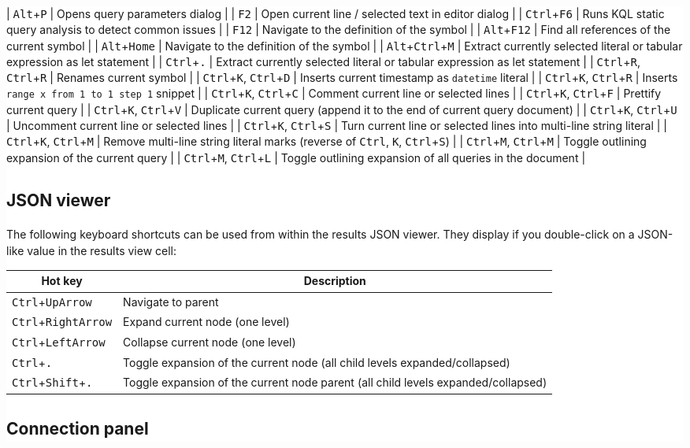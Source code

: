 | <kbd>Alt</kbd>+<kbd>P</kbd> | Opens query parameters dialog |
| <kbd>F2</kbd> | Open current line / selected text in editor dialog |
| <kbd>Ctrl</kbd>+<kbd>F6</kbd> | Runs KQL static query analysis to detect common issues |
| <kbd>F12</kbd> | Navigate to the definition of the symbol |
| <kbd>Alt</kbd>+<kbd>F12</kbd> | Find all references of the current symbol |
| <kbd>Alt</kbd>+<kbd>Home</kbd> | Navigate to the definition of the symbol |
| <kbd>Alt</kbd>+<kbd>Ctrl</kbd>+<kbd>M</kbd> | Extract currently selected literal or tabular expression as let statement |
| <kbd>Ctrl</kbd>+<kbd>.</kbd> | Extract currently selected literal or tabular expression as let statement |
| <kbd>Ctrl</kbd>+<kbd>R</kbd>, <kbd>Ctrl</kbd>+<kbd>R</kbd> | Renames current symbol |
| <kbd>Ctrl</kbd>+<kbd>K</kbd>, <kbd>Ctrl</kbd>+<kbd>D</kbd> | Inserts current timestamp as `datetime` literal |
| <kbd>Ctrl</kbd>+<kbd>K</kbd>, <kbd>Ctrl</kbd>+<kbd>R</kbd> | Inserts `range x from 1 to 1 step 1` snippet |
| <kbd>Ctrl</kbd>+<kbd>K</kbd>, <kbd>Ctrl</kbd>+<kbd>C</kbd> | Comment current line or selected lines |
| <kbd>Ctrl</kbd>+<kbd>K</kbd>, <kbd>Ctrl</kbd>+<kbd>F</kbd> | Prettify current query |
| <kbd>Ctrl</kbd>+<kbd>K</kbd>, <kbd>Ctrl</kbd>+<kbd>V</kbd> | Duplicate current query (append it to the end of current query document) |
| <kbd>Ctrl</kbd>+<kbd>K</kbd>, <kbd>Ctrl</kbd>+<kbd>U</kbd> | Uncomment current line or selected lines |
| <kbd>Ctrl</kbd>+<kbd>K</kbd>, <kbd>Ctrl</kbd>+<kbd>S</kbd> | Turn current line or selected lines into multi-line string literal |
| <kbd>Ctrl</kbd>+<kbd>K</kbd>, <kbd>Ctrl</kbd>+<kbd>M</kbd> | Remove multi-line string literal marks (reverse of <kbd>Ctrl</kbd>, <kbd>K</kbd>, <kbd>Ctrl</kbd>+<kbd>S</kbd>) |
| <kbd>Ctrl</kbd>+<kbd>M</kbd>, <kbd>Ctrl</kbd>+<kbd>M</kbd> | Toggle outlining expansion of the current query |
| <kbd>Ctrl</kbd>+<kbd>M</kbd>, <kbd>Ctrl</kbd>+<kbd>L</kbd> | Toggle outlining expansion of all queries in the document |

## JSON viewer

The following keyboard shortcuts can be used from within the results JSON viewer.
They display if you double-click on a JSON-like value in the results view cell:

| Hot key | Description |
|--|--|
| <kbd>Ctrl</kbd>+<kbd>UpArrow</kbd> | Navigate to parent |
| <kbd>Ctrl</kbd>+<kbd>RightArrow</kbd> | Expand current node (one level) |
| <kbd>Ctrl</kbd>+<kbd>LeftArrow</kbd> | Collapse current node (one level) |
| <kbd>Ctrl</kbd>+<kbd>.</kbd> | Toggle expansion of the current node (all child levels expanded/collapsed) |
| <kbd>Ctrl</kbd>+<kbd>Shift</kbd>+<kbd>.</kbd> | Toggle expansion of the current node parent (all child levels expanded/collapsed) |

## Connection panel
